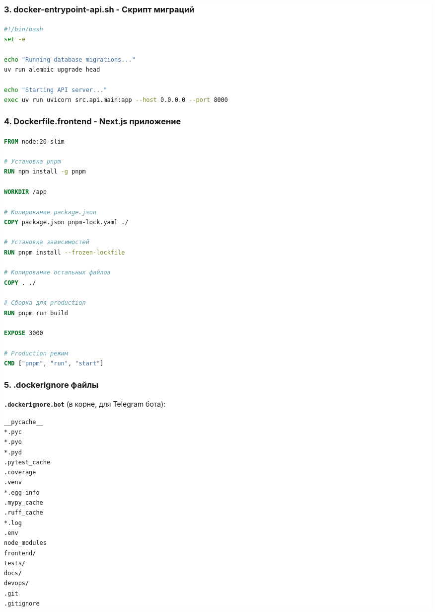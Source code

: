 ### 3. docker-entrypoint-api.sh - Скрипт миграций

```bash
#!/bin/bash
set -e

echo "Running database migrations..."
uv run alembic upgrade head

echo "Starting API server..."
exec uv run uvicorn src.api.main:app --host 0.0.0.0 --port 8000
```

### 4. Dockerfile.frontend - Next.js приложение

```dockerfile
FROM node:20-slim

# Установка pnpm
RUN npm install -g pnpm

WORKDIR /app

# Копирование package.json
COPY package.json pnpm-lock.yaml ./

# Установка зависимостей
RUN pnpm install --frozen-lockfile

# Копирование остальных файлов
COPY . ./

# Сборка для production
RUN pnpm run build

EXPOSE 3000

# Production режим
CMD ["pnpm", "run", "start"]
```

### 5. .dockerignore файлы

**`.dockerignore.bot`** (в корне, для Telegram бота):

```
__pycache__
*.pyc
*.pyo
*.pyd
.pytest_cache
.coverage
.venv
*.egg-info
.mypy_cache
.ruff_cache
*.log
.env
node_modules
frontend/
tests/
docs/
devops/
.git
.gitignore
```